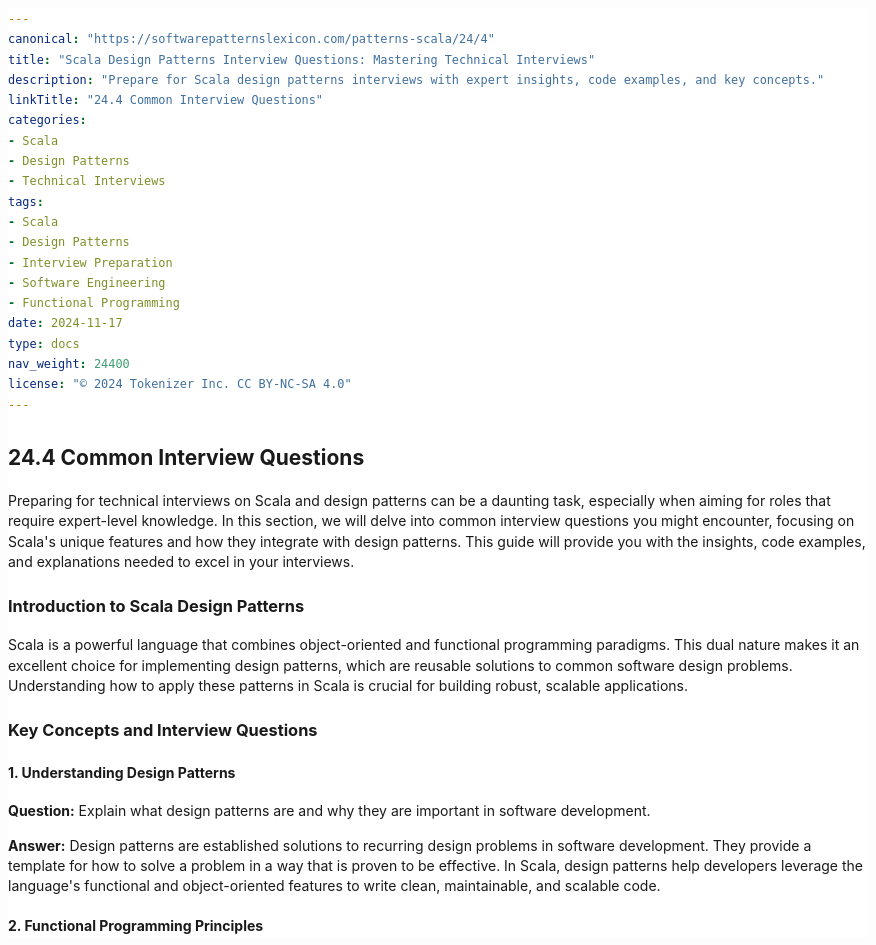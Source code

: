 ```yaml
---
canonical: "https://softwarepatternslexicon.com/patterns-scala/24/4"
title: "Scala Design Patterns Interview Questions: Mastering Technical Interviews"
description: "Prepare for Scala design patterns interviews with expert insights, code examples, and key concepts."
linkTitle: "24.4 Common Interview Questions"
categories:
- Scala
- Design Patterns
- Technical Interviews
tags:
- Scala
- Design Patterns
- Interview Preparation
- Software Engineering
- Functional Programming
date: 2024-11-17
type: docs
nav_weight: 24400
license: "© 2024 Tokenizer Inc. CC BY-NC-SA 4.0"
---
```


## 24.4 Common Interview Questions

Preparing for technical interviews on Scala and design patterns can be a daunting task, especially when aiming for roles that require expert-level knowledge. In this section, we will delve into common interview questions you might encounter, focusing on Scala's unique features and how they integrate with design patterns. This guide will provide you with the insights, code examples, and explanations needed to excel in your interviews.

### Introduction to Scala Design Patterns

Scala is a powerful language that combines object-oriented and functional programming paradigms. This dual nature makes it an excellent choice for implementing design patterns, which are reusable solutions to common software design problems. Understanding how to apply these patterns in Scala is crucial for building robust, scalable applications.

### Key Concepts and Interview Questions

#### 1. Understanding Design Patterns

**Question:** Explain what design patterns are and why they are important in software development.

**Answer:** Design patterns are established solutions to recurring design problems in software development. They provide a template for how to solve a problem in a way that is proven to be effective. In Scala, design patterns help developers leverage the language's functional and object-oriented features to write clean, maintainable, and scalable code.

#### 2. Functional Programming Principles
